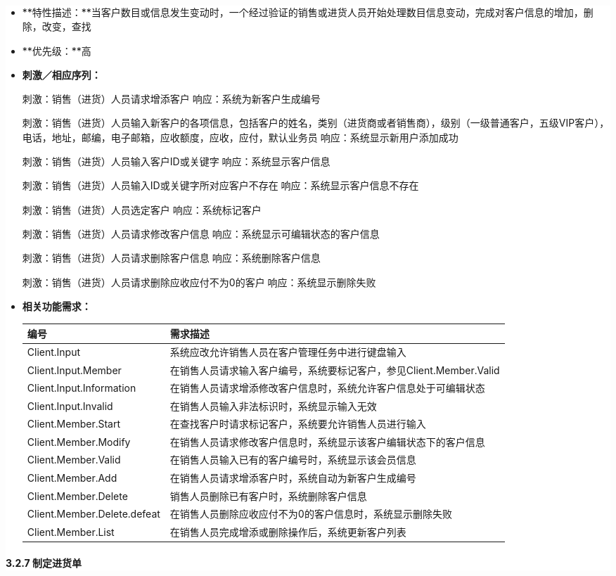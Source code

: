 - **特性描述：**当客户数目或信息发生变动时，一个经过验证的销售或进货人员开始处理数目信息变动，完成对客户信息的增加，删除，改变，查找

- **优先级：**高

- **刺激／相应序列：**

  刺激：销售（进货）人员请求增添客户
  响应：系统为新客户生成编号

  刺激：销售（进货）人员输入新客户的各项信息，包括客户的姓名，类别（进货商或者销售商），级别（一级普通客户，五级VIP客户），电话，地址，邮编，电子邮箱，应收额度，应收，应付，默认业务员
  响应：系统显示新用户添加成功

  刺激：销售（进货）人员输入客户ID或关键字
  响应：系统显示客户信息

  刺激：销售（进货）人员输入ID或关键字所对应客户不存在
  响应：系统显示客户信息不存在

  刺激：销售（进货）人员选定客户
  响应：系统标记客户

  刺激：销售（进货）人员请求修改客户信息
  响应：系统显示可编辑状态的客户信息

  刺激：销售（进货）人员请求删除客户信息
  响应：系统删除客户信息

  刺激：销售（进货）人员请求删除应收应付不为0的客户
  响应：系统显示删除失败

- **相关功能需求：**

  | 编号                          | 需求描述                                     |
  | --------------------------- | ---------------------------------------- |
  | Client.Input                | 系统应改允许销售人员在客户管理任务中进行键盘输入                 |
  | Client.Input.Member         | 在销售人员请求输入客户编号，系统要标记客户，参见Client.Member.Valid |
  | Client.Input.Information    | 在销售人员请求增添修改客户信息时，系统允许客户信息处于可编辑状态         |
  | Client.Input.Invalid        | 在销售人员输入非法标识时，系统显示输入无效                    |
  | Client.Member.Start         | 在查找客户时请求标记客户，系统要允许销售人员进行输入               |
  | Client.Member.Modify        | 在销售人员请求修改客户信息时，系统显示该客户编辑状态下的客户信息         |
  | Client.Member.Valid         | 在销售人员输入已有的客户编号时，系统显示该会员信息                |
  | Client.Member.Add           | 在销售人员请求增添客户时，系统自动为新客户生成编号                |
  | Client.Member.Delete        | 销售人员删除已有客户时，系统删除客户信息                     |
  | Client.Member.Delete.defeat | 在销售人员删除应收应付不为0的客户信息时，系统显示删除失败            |
  | Client.Member.List          | 在销售人员完成增添或删除操作后，系统更新客户列表                 |




#### 3.2.7 制定进货单
